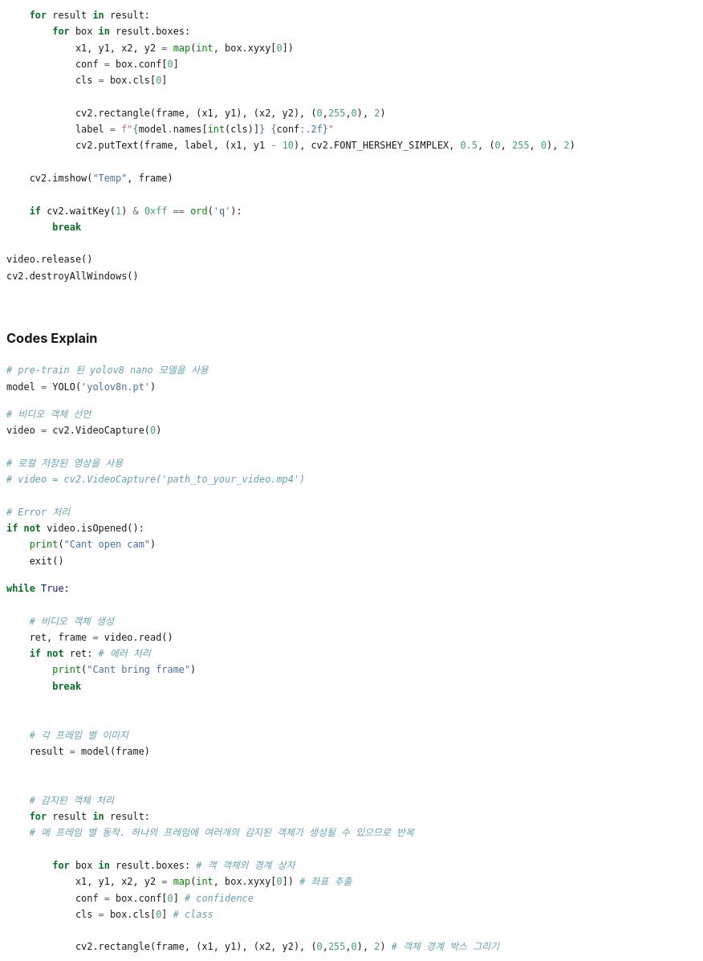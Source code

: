 ```python
    for result in result:
        for box in result.boxes:
            x1, y1, x2, y2 = map(int, box.xyxy[0])
            conf = box.conf[0]
            cls = box.cls[0]
            
            cv2.rectangle(frame, (x1, y1), (x2, y2), (0,255,0), 2)
            label = f"{model.names[int(cls)]} {conf:.2f}"
            cv2.putText(frame, label, (x1, y1 - 10), cv2.FONT_HERSHEY_SIMPLEX, 0.5, (0, 255, 0), 2)
    
    cv2.imshow("Temp", frame)
    
    if cv2.waitKey(1) & 0xff == ord('q'):
        break

video.release()
cv2.destroyAllWindows()
```

<br>

### Codes Explain

```python
# pre-train 된 yolov8 nano 모델을 사용
model = YOLO('yolov8n.pt') 
```

```python
# 비디오 객체 선언
video = cv2.VideoCapture(0) 

# 로컬 저장된 영상을 사용
# video = cv2.VideoCapture('path_to_your_video.mp4')

# Error 처리
if not video.isOpened(): 
    print("Cant open cam")
    exit()
```

```python
while True:
    
    # 비디오 객체 생성
    ret, frame = video.read() 
    if not ret: # 에러 처리
        print("Cant bring frame")
        break
    
    
    # 각 프레임 별 이미지    
    result = model(frame) 
    
    
    # 감지된 객체 처리
    for result in result: 
    # 매 프레임 별 동작. 하나의 프레임에 여러개의 감지된 객체가 생성될 수 있으므로 반복
    
        for box in result.boxes: # 객 객체의 경계 상자
            x1, y1, x2, y2 = map(int, box.xyxy[0]) # 좌표 추출
            conf = box.conf[0] # confidence
            cls = box.cls[0] # class
            
            cv2.rectangle(frame, (x1, y1), (x2, y2), (0,255,0), 2) # 객체 경계 박스 그리기
```